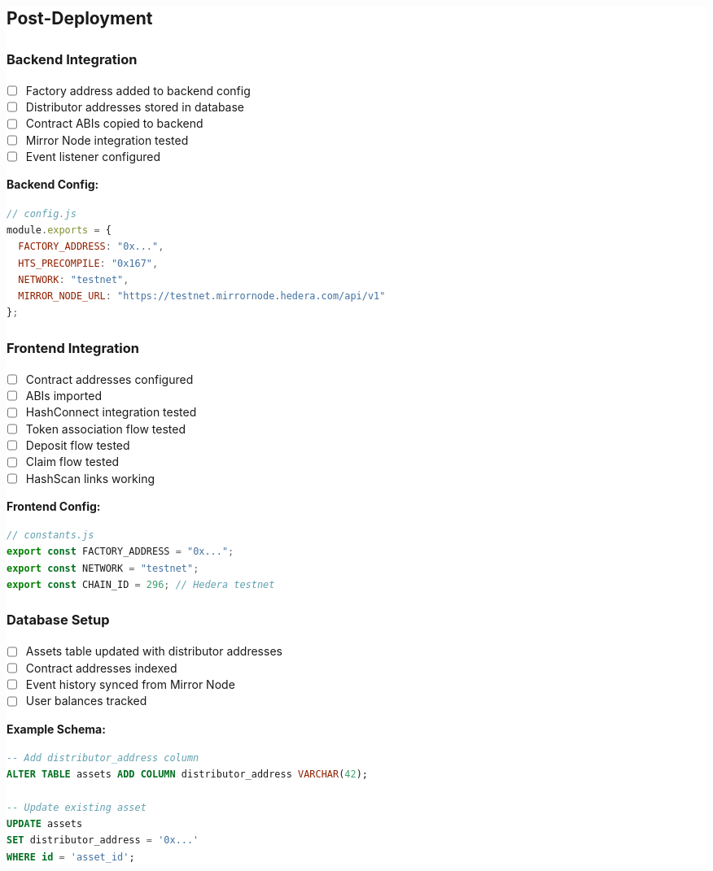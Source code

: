 
## Post-Deployment

### Backend Integration

- [ ] Factory address added to backend config
- [ ] Distributor addresses stored in database
- [ ] Contract ABIs copied to backend
- [ ] Mirror Node integration tested
- [ ] Event listener configured

**Backend Config:**
```javascript
// config.js
module.exports = {
  FACTORY_ADDRESS: "0x...",
  HTS_PRECOMPILE: "0x167",
  NETWORK: "testnet",
  MIRROR_NODE_URL: "https://testnet.mirrornode.hedera.com/api/v1"
};
```

### Frontend Integration

- [ ] Contract addresses configured
- [ ] ABIs imported
- [ ] HashConnect integration tested
- [ ] Token association flow tested
- [ ] Deposit flow tested
- [ ] Claim flow tested
- [ ] HashScan links working

**Frontend Config:**
```javascript
// constants.js
export const FACTORY_ADDRESS = "0x...";
export const NETWORK = "testnet";
export const CHAIN_ID = 296; // Hedera testnet
```

### Database Setup

- [ ] Assets table updated with distributor addresses
- [ ] Contract addresses indexed
- [ ] Event history synced from Mirror Node
- [ ] User balances tracked

**Example Schema:**
```sql
-- Add distributor_address column
ALTER TABLE assets ADD COLUMN distributor_address VARCHAR(42);

-- Update existing asset
UPDATE assets
SET distributor_address = '0x...'
WHERE id = 'asset_id';
```

